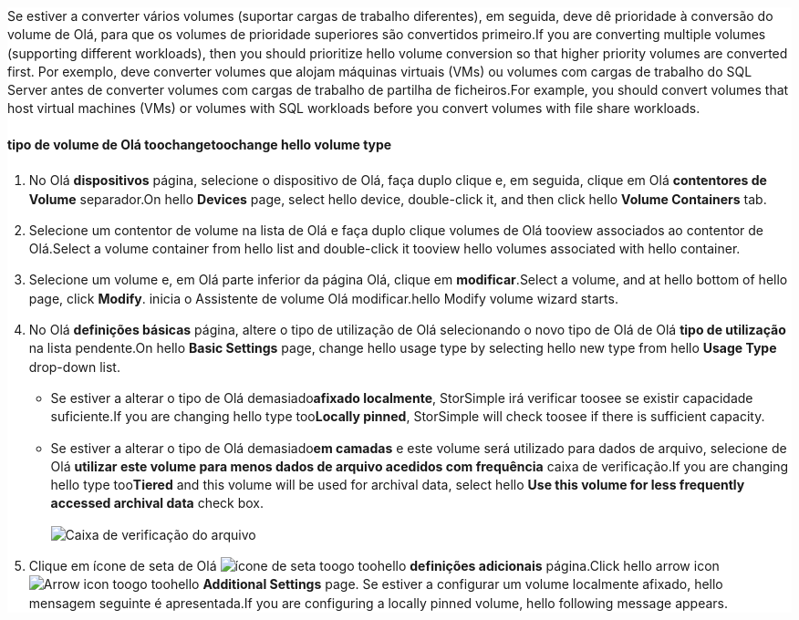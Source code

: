 <span data-ttu-id="5708c-286">Se estiver a converter vários volumes (suportar cargas de trabalho diferentes), em seguida, deve dê prioridade à conversão do volume de Olá, para que os volumes de prioridade superiores são convertidos primeiro.</span><span class="sxs-lookup"><span data-stu-id="5708c-286">If you are converting multiple volumes (supporting different workloads), then you should prioritize hello volume conversion so that higher priority volumes are converted first.</span></span> <span data-ttu-id="5708c-287">Por exemplo, deve converter volumes que alojam máquinas virtuais (VMs) ou volumes com cargas de trabalho do SQL Server antes de converter volumes com cargas de trabalho de partilha de ficheiros.</span><span class="sxs-lookup"><span data-stu-id="5708c-287">For example, you should convert volumes that host virtual machines (VMs) or volumes with SQL workloads before you convert volumes with file share workloads.</span></span>

#### <a name="toochange-hello-volume-type"></a><span data-ttu-id="5708c-288">tipo de volume de Olá toochange</span><span class="sxs-lookup"><span data-stu-id="5708c-288">toochange hello volume type</span></span>
1. <span data-ttu-id="5708c-289">No Olá **dispositivos** página, selecione o dispositivo de Olá, faça duplo clique e, em seguida, clique em Olá **contentores de Volume** separador.</span><span class="sxs-lookup"><span data-stu-id="5708c-289">On hello **Devices** page, select hello device, double-click it, and then click hello **Volume Containers** tab.</span></span>
2. <span data-ttu-id="5708c-290">Selecione um contentor de volume na lista de Olá e faça duplo clique volumes de Olá tooview associados ao contentor de Olá.</span><span class="sxs-lookup"><span data-stu-id="5708c-290">Select a volume container from hello list and double-click it tooview hello volumes associated with hello container.</span></span>
3. <span data-ttu-id="5708c-291">Selecione um volume e, em Olá parte inferior da página Olá, clique em **modificar**.</span><span class="sxs-lookup"><span data-stu-id="5708c-291">Select a volume, and at hello bottom of hello page, click **Modify**.</span></span> <span data-ttu-id="5708c-292">inicia o Assistente de volume Olá modificar.</span><span class="sxs-lookup"><span data-stu-id="5708c-292">hello Modify volume wizard starts.</span></span>
4. <span data-ttu-id="5708c-293">No Olá **definições básicas** página, altere o tipo de utilização de Olá selecionando o novo tipo de Olá de Olá **tipo de utilização** na lista pendente.</span><span class="sxs-lookup"><span data-stu-id="5708c-293">On hello **Basic Settings** page, change hello usage type by selecting hello new type from hello **Usage Type** drop-down list.</span></span>
   
   * <span data-ttu-id="5708c-294">Se estiver a alterar o tipo de Olá demasiado**afixado localmente**, StorSimple irá verificar toosee se existir capacidade suficiente.</span><span class="sxs-lookup"><span data-stu-id="5708c-294">If you are changing hello type too**Locally pinned**, StorSimple will check toosee if there is sufficient capacity.</span></span>
   * <span data-ttu-id="5708c-295">Se estiver a alterar o tipo de Olá demasiado**em camadas** e este volume será utilizado para dados de arquivo, selecione de Olá **utilizar este volume para menos dados de arquivo acedidos com frequência** caixa de verificação.</span><span class="sxs-lookup"><span data-stu-id="5708c-295">If you are changing hello type too**Tiered** and this volume will be used for archival data, select hello **Use this volume for less frequently accessed archival data** check box.</span></span>
     
       ![Caixa de verificação do arquivo](./media/storsimple-manage-volumes-u2/ModifyTieredVolEx.png)
5. <span data-ttu-id="5708c-297">Clique em ícone de seta de Olá ![ícone de seta](./media/storsimple-manage-volumes-u2/HCS_ArrowIcon.png) toogo toohello **definições adicionais** página.</span><span class="sxs-lookup"><span data-stu-id="5708c-297">Click hello arrow icon ![Arrow icon](./media/storsimple-manage-volumes-u2/HCS_ArrowIcon.png) toogo toohello **Additional Settings** page.</span></span> <span data-ttu-id="5708c-298">Se estiver a configurar um volume localmente afixado, hello mensagem seguinte é apresentada.</span><span class="sxs-lookup"><span data-stu-id="5708c-298">If you are configuring a locally pinned volume, hello following message appears.</span></span>
   